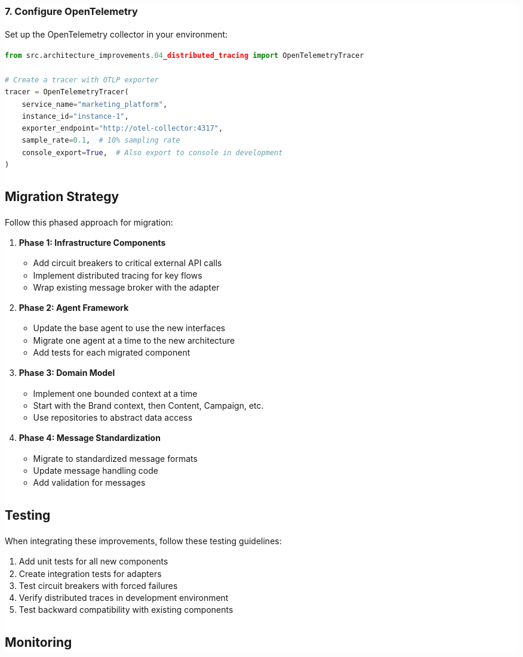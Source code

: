 ```python
```

### 7. Configure OpenTelemetry

Set up the OpenTelemetry collector in your environment:

```python
from src.architecture_improvements.04_distributed_tracing import OpenTelemetryTracer

# Create a tracer with OTLP exporter
tracer = OpenTelemetryTracer(
    service_name="marketing_platform",
    instance_id="instance-1",
    exporter_endpoint="http://otel-collector:4317",
    sample_rate=0.1,  # 10% sampling rate
    console_export=True,  # Also export to console in development
)
```

## Migration Strategy

Follow this phased approach for migration:

1. **Phase 1: Infrastructure Components**
   - Add circuit breakers to critical external API calls
   - Implement distributed tracing for key flows
   - Wrap existing message broker with the adapter

2. **Phase 2: Agent Framework**
   - Update the base agent to use the new interfaces
   - Migrate one agent at a time to the new architecture
   - Add tests for each migrated component

3. **Phase 3: Domain Model**
   - Implement one bounded context at a time
   - Start with the Brand context, then Content, Campaign, etc.
   - Use repositories to abstract data access

4. **Phase 4: Message Standardization**
   - Migrate to standardized message formats
   - Update message handling code
   - Add validation for messages

## Testing

When integrating these improvements, follow these testing guidelines:

1. Add unit tests for all new components
2. Create integration tests for adapters
3. Test circuit breakers with forced failures
4. Verify distributed traces in development environment
5. Test backward compatibility with existing components

## Monitoring

